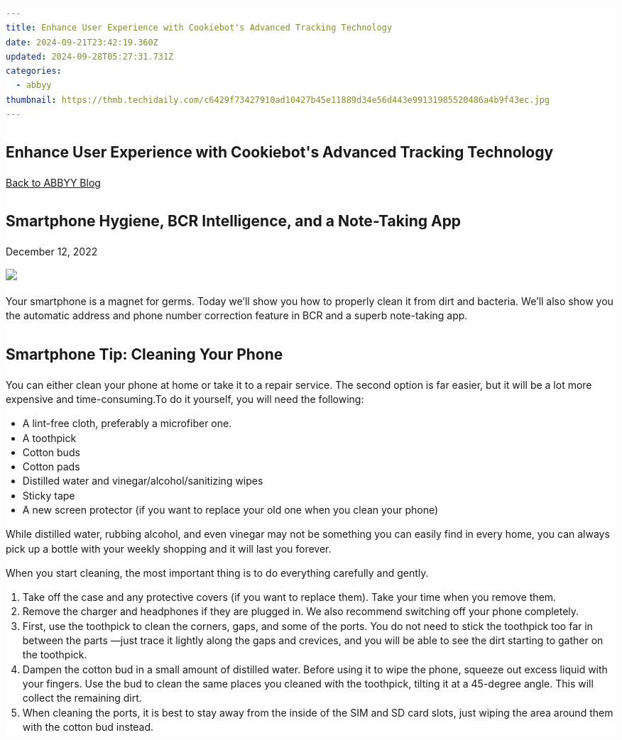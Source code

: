 ```yaml
---
title: Enhance User Experience with Cookiebot's Advanced Tracking Technology
date: 2024-09-21T23:42:19.360Z
updated: 2024-09-28T05:27:31.731Z
categories:
  - abbyy
thumbnail: https://thmb.techidaily.com/c6429f73427910ad10427b45e11889d34e56d443e99131985520486a4b9f43ec.jpg
---
```


## Enhance User Experience with Cookiebot's Advanced Tracking Technology

[Back to ABBYY Blog](https://tools.techidaily.com/abbyy/products/)

## Smartphone Hygiene, BCR Intelligence, and a Note-Taking App

December 12, 2022

![](https://static1.abbyy.com/abbyycommedia/26767/mobile-monday-74.jpg) 

Your smartphone is a magnet for germs. Today we’ll show you how to properly clean it from dirt and bacteria. We’ll also show you the automatic address and phone number correction feature in BCR and a superb note-taking app.

## **Smartphone Tip: Cleaning Your Phone**

You can either clean your phone at home or take it to a repair service. The second option is far easier, but it will be a lot more expensive and time-consuming.To do it yourself, you will need the following:

* A lint-free cloth, preferably a microfiber one.
* A toothpick
* Cotton buds
* Cotton pads
* Distilled water and vinegar/alcohol/sanitizing wipes
* Sticky tape
* A new screen protector (if you want to replace your old one when you clean your phone)

While distilled water, rubbing alcohol, and even vinegar may not be something you can easily find in every home, you can always pick up a bottle with your weekly shopping and it will last you forever.

When you start cleaning, the most important thing is to do everything carefully and gently.

1. Take off the case and any protective covers (if you want to replace them). Take your time when you remove them.
2. Remove the charger and headphones if they are plugged in. We also recommend switching off your phone completely.
3. First, use the toothpick to clean the corners, gaps, and some of the ports. You do not need to stick the toothpick too far in between the parts —just trace it lightly along the gaps and crevices, and you will be able to see the dirt starting to gather on the toothpick.
4. Dampen the cotton bud in a small amount of distilled water. Before using it to wipe the phone, squeeze out excess liquid with your fingers. Use the bud to clean the same places you cleaned with the toothpick, tilting it at a 45-degree angle. This will collect the remaining dirt.
5. When cleaning the ports, it is best to stay away from the inside of the SIM and SD card slots, just wiping the area around them with the cotton bud instead.

